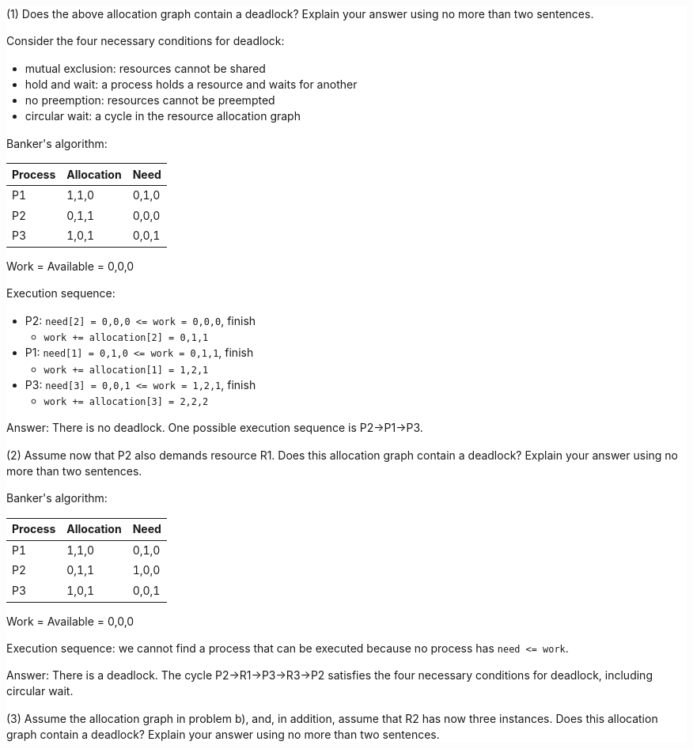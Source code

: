 (1) Does the above allocation graph contain a deadlock? Explain your answer using no more than two sentences.

Consider the four necessary conditions for deadlock:

- mutual exclusion: resources cannot be shared
- hold and wait: a process holds a resource and waits for another
- no preemption: resources cannot be preempted
- circular wait: a cycle in the resource allocation graph

Banker's algorithm:

| Process | Allocation | Need |
| ------- | ---------- | ---- |
| P1 | 1,1,0 | 0,1,0 |
| P2 | 0,1,1 | 0,0,0 |
| P3 | 1,0,1 | 0,0,1 |

Work = Available = 0,0,0

Execution sequence:

- P2: `need[2] = 0,0,0 <= work = 0,0,0`, finish
    - `work += allocation[2] = 0,1,1`
- P1: `need[1] = 0,1,0 <= work = 0,1,1`, finish
    - `work += allocation[1] = 1,2,1`
- P3: `need[3] = 0,0,1 <= work = 1,2,1`, finish
    - `work += allocation[3] = 2,2,2`

Answer: There is no deadlock. One possible execution sequence is P2→P1→P3.

(2) Assume now that P2 also demands resource R1. Does this allocation graph contain a deadlock? Explain your answer using no more than two sentences.

Banker's algorithm:

| Process | Allocation | Need |
| ------- | ---------- | ---- |
| P1 | 1,1,0 | 0,1,0 |
| P2 | 0,1,1 | 1,0,0 |
| P3 | 1,0,1 | 0,0,1 |

Work = Available = 0,0,0

Execution sequence: we cannot find a process that can be executed because no process has `need <= work`.

Answer: There is a deadlock. The cycle P2→R1→P3→R3→P2 satisfies the four necessary conditions for deadlock, including circular wait.

(3) Assume the allocation graph in problem b), and, in addition, assume that R2 has now three instances. Does this allocation graph contain a deadlock? Explain your answer using no more than two sentences. 
